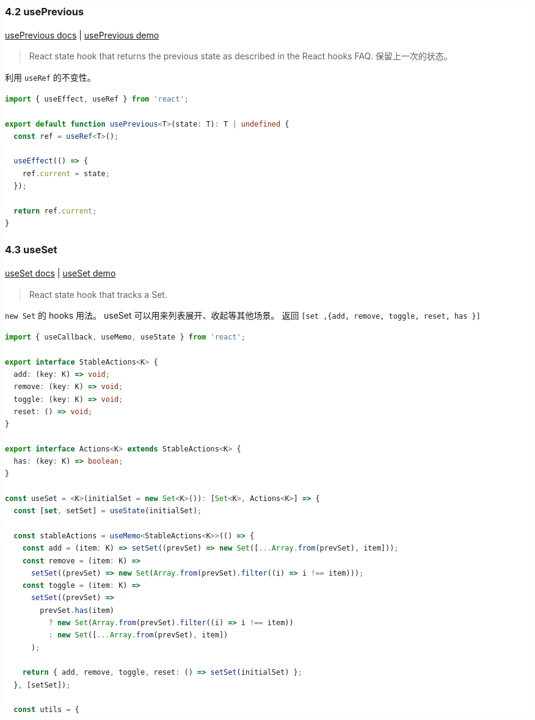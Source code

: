 ### 4.2 usePrevious

[usePrevious docs](https://streamich.github.io/react-use/?path=/story/state-useprevious--docs) |
[usePrevious demo](https://streamich.github.io/react-use/?path=/story/state-useprevious--demo)

>React state hook that returns the previous state as described in the React hooks FAQ.
保留上一次的状态。

利用 `useRef` 的不变性。

```ts
import { useEffect, useRef } from 'react';

export default function usePrevious<T>(state: T): T | undefined {
  const ref = useRef<T>();

  useEffect(() => {
    ref.current = state;
  });

  return ref.current;
}
```

### 4.3 useSet

[useSet docs](https://streamich.github.io/react-use/?path=/story/state-useset--docs) |
[useSet demo](https://streamich.github.io/react-use/?path=/story/state-useset--demo)

>React state hook that tracks a Set.

`new Set` 的 hooks 用法。
useSet 可以用来列表展开、收起等其他场景。
返回 `[set ,{add, remove, toggle, reset, has }]`

```ts
import { useCallback, useMemo, useState } from 'react';

export interface StableActions<K> {
  add: (key: K) => void;
  remove: (key: K) => void;
  toggle: (key: K) => void;
  reset: () => void;
}

export interface Actions<K> extends StableActions<K> {
  has: (key: K) => boolean;
}

const useSet = <K>(initialSet = new Set<K>()): [Set<K>, Actions<K>] => {
  const [set, setSet] = useState(initialSet);

  const stableActions = useMemo<StableActions<K>>(() => {
    const add = (item: K) => setSet((prevSet) => new Set([...Array.from(prevSet), item]));
    const remove = (item: K) =>
      setSet((prevSet) => new Set(Array.from(prevSet).filter((i) => i !== item)));
    const toggle = (item: K) =>
      setSet((prevSet) =>
        prevSet.has(item)
          ? new Set(Array.from(prevSet).filter((i) => i !== item))
          : new Set([...Array.from(prevSet), item])
      );

    return { add, remove, toggle, reset: () => setSet(initialSet) };
  }, [setSet]);

  const utils = {
```